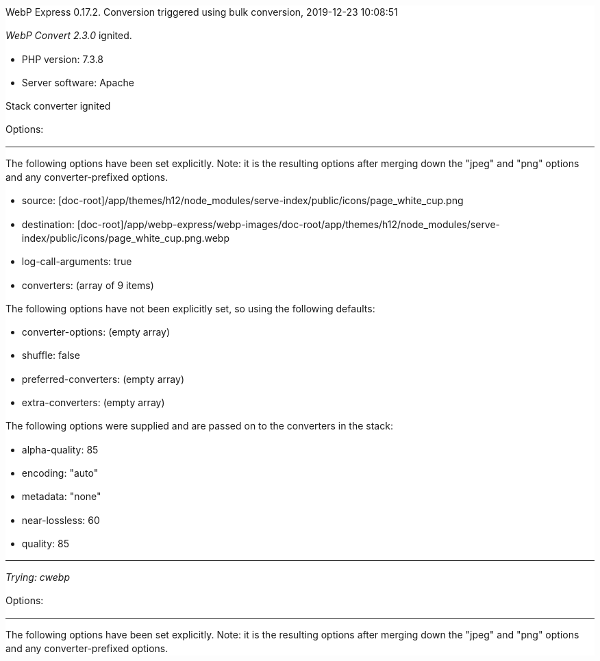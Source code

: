 WebP Express 0.17.2. Conversion triggered using bulk conversion, 2019-12-23 10:08:51


*WebP Convert 2.3.0*  ignited.

- PHP version: 7.3.8

- Server software: Apache


Stack converter ignited


Options:

------------

The following options have been set explicitly. Note: it is the resulting options after merging down the "jpeg" and "png" options and any converter-prefixed options.

- source: [doc-root]/app/themes/h12/node_modules/serve-index/public/icons/page_white_cup.png

- destination: [doc-root]/app/webp-express/webp-images/doc-root/app/themes/h12/node_modules/serve-index/public/icons/page_white_cup.png.webp

- log-call-arguments: true

- converters: (array of 9 items)


The following options have not been explicitly set, so using the following defaults:

- converter-options: (empty array)

- shuffle: false

- preferred-converters: (empty array)

- extra-converters: (empty array)


The following options were supplied and are passed on to the converters in the stack:

- alpha-quality: 85

- encoding: "auto"

- metadata: "none"

- near-lossless: 60

- quality: 85

------------



*Trying: cwebp* 


Options:

------------

The following options have been set explicitly. Note: it is the resulting options after merging down the "jpeg" and "png" options and any converter-prefixed options.
